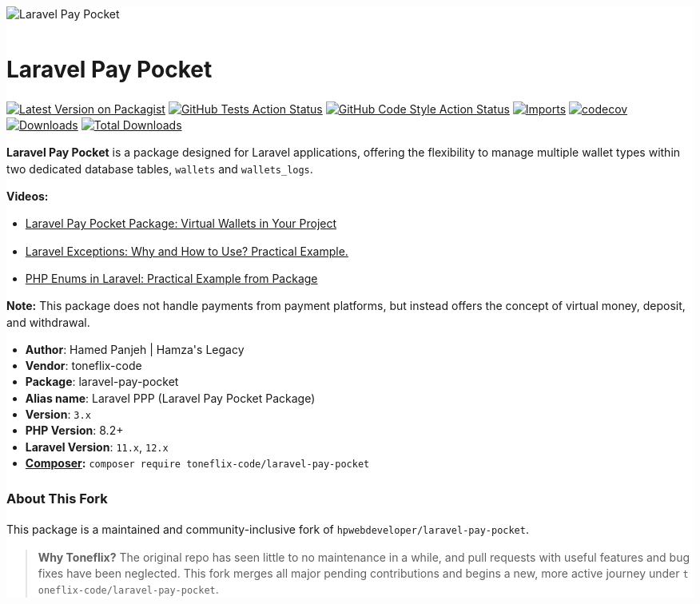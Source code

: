 ![Laravel Pay Pocket](https://github.com/user-attachments/assets/8e8ebcf6-f8d4-4811-b97c-fb6362e3f019)

# Laravel Pay Pocket

[![Latest Version on Packagist](https://img.shields.io/packagist/v/toneflix-code/laravel-pay-pocket.svg?style=flat-square)](https://packagist.org/packages/toneflix-code/laravel-pay-pocket)
[![GitHub Tests Action Status](https://img.shields.io/github/actions/workflow/status/toneflix/laravel-pay-pocket/run-tests.yml?branch=main&label=tests&style=flat-square)](https://github.com/toneflix/laravel-pay-pocket/actions?query=workflow%3Arun-tests+branch%3Amain)
[![GitHub Code Style Action Status](https://img.shields.io/github/actions/workflow/status/toneflix/laravel-pay-pocket/fix-php-code-style-issues.yml?branch=main&label=code%20style&style=flat-square)](https://github.com/toneflix/laravel-pay-pocket/actions?query=workflow%3A"Fix+PHP+code+style+issues"+branch%3Amain)
[![Imports](https://github.com/toneflix/laravel-pay-pocket/actions/workflows/check_imports.yml/badge.svg?branch=main)](https://github.com/toneflix/laravel-pay-pocket/actions/workflows/check_imports.yml)
[![codecov](https://codecov.io/gh/toneflix/laravel-pay-pocket/graph/badge.svg?token=4A0pTNRHsG)](https://codecov.io/gh/toneflix/laravel-pay-pocket)
[![Downloads](https://img.shields.io/packagist/dt/hpwebdeveloper/laravel-pay-pocket.svg?style=flat-square&label=<3.x+Downloads)](https://packagist.org/packages/hpwebdeveloper/laravel-pay-pocket)
[![Total Downloads](https://img.shields.io/packagist/dt/toneflix-code/laravel-pay-pocket.svg?style=flat-square&label=3.x+Downloads)](https://packagist.org/packages/toneflix-code/laravel-pay-pocket)

**Laravel Pay Pocket** is a package designed for Laravel applications, offering the flexibility to manage multiple wallet types within two dedicated database tables, `wallets` and `wallets_logs`.

**Videos:**

-   [Laravel Pay Pocket Package: Virtual Wallets in Your Project](https://www.youtube.com/watch?v=KoQyURiwsA4)

-   [Laravel Exceptions: Why and How to Use? Practical Example.](https://www.youtube.com/watch?v=-Sr18w91v8Q)

-   [PHP Enums in Laravel: Practical Example from Package](https://www.youtube.com/watch?v=iUOb-3HQtK8)

**Note:** This package does not handle payments from payment platforms, but instead offers the concept of virtual money, deposit, and withdrawal.

-   **Author**: Hamed Panjeh | Hamza's Legacy
-   **Vendor**: toneflix-code
-   **Package**: laravel-pay-pocket
-   **Alias name**: Laravel PPP (Laravel Pay Pocket Package)
-   **Version**: `3.x`
-   **PHP Version**: 8.2+
-   **Laravel Version**: `11.x`, `12.x`
-   **[Composer](https://getcomposer.org/):** `composer require toneflix-code/laravel-pay-pocket`

### About This Fork

This package is a maintained and community-inclusive fork of `hpwebdeveloper/laravel-pay-pocket`.

> **Why Toneflix?** The original repo has seen little to no maintenance in a while, and pull requests with useful features and bug fixes have been neglected. This fork merges all major pending contributions and begins a new, more active journey under `toneflix-code/laravel-pay-pocket`.
